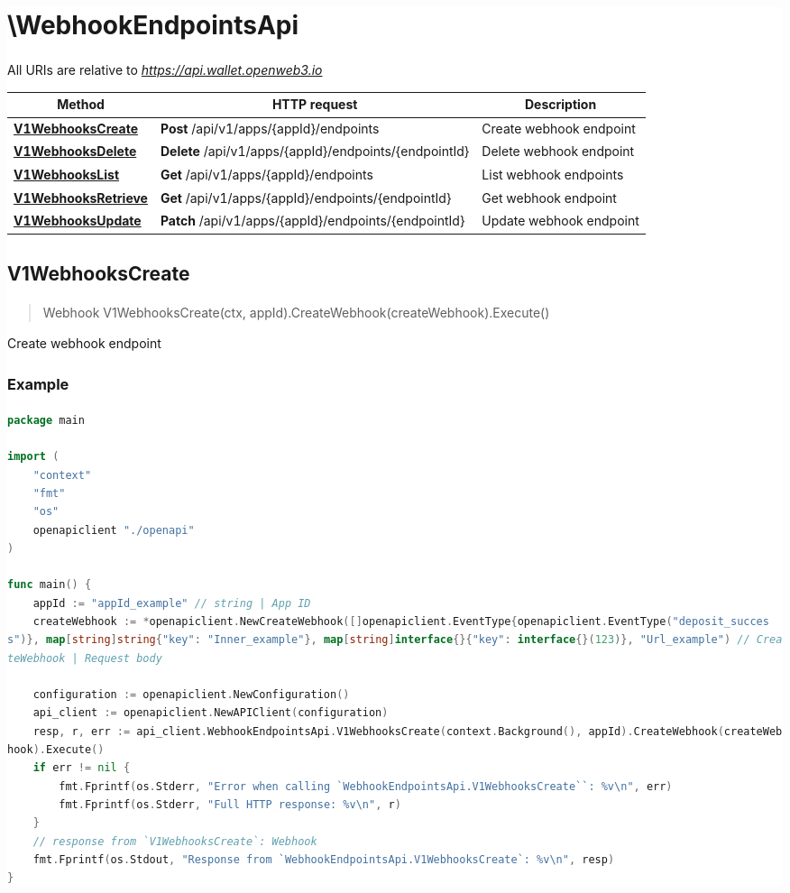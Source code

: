 # \WebhookEndpointsApi

All URIs are relative to *https://api.wallet.openweb3.io*

Method | HTTP request | Description
------------- | ------------- | -------------
[**V1WebhooksCreate**](WebhookEndpointsApi.md#V1WebhooksCreate) | **Post** /api/v1/apps/{appId}/endpoints | Create webhook endpoint
[**V1WebhooksDelete**](WebhookEndpointsApi.md#V1WebhooksDelete) | **Delete** /api/v1/apps/{appId}/endpoints/{endpointId} | Delete webhook endpoint
[**V1WebhooksList**](WebhookEndpointsApi.md#V1WebhooksList) | **Get** /api/v1/apps/{appId}/endpoints | List webhook endpoints
[**V1WebhooksRetrieve**](WebhookEndpointsApi.md#V1WebhooksRetrieve) | **Get** /api/v1/apps/{appId}/endpoints/{endpointId} | Get webhook endpoint
[**V1WebhooksUpdate**](WebhookEndpointsApi.md#V1WebhooksUpdate) | **Patch** /api/v1/apps/{appId}/endpoints/{endpointId} | Update webhook endpoint



## V1WebhooksCreate

> Webhook V1WebhooksCreate(ctx, appId).CreateWebhook(createWebhook).Execute()

Create webhook endpoint



### Example

```go
package main

import (
    "context"
    "fmt"
    "os"
    openapiclient "./openapi"
)

func main() {
    appId := "appId_example" // string | App ID
    createWebhook := *openapiclient.NewCreateWebhook([]openapiclient.EventType{openapiclient.EventType("deposit_success")}, map[string]string{"key": "Inner_example"}, map[string]interface{}{"key": interface{}(123)}, "Url_example") // CreateWebhook | Request body

    configuration := openapiclient.NewConfiguration()
    api_client := openapiclient.NewAPIClient(configuration)
    resp, r, err := api_client.WebhookEndpointsApi.V1WebhooksCreate(context.Background(), appId).CreateWebhook(createWebhook).Execute()
    if err != nil {
        fmt.Fprintf(os.Stderr, "Error when calling `WebhookEndpointsApi.V1WebhooksCreate``: %v\n", err)
        fmt.Fprintf(os.Stderr, "Full HTTP response: %v\n", r)
    }
    // response from `V1WebhooksCreate`: Webhook
    fmt.Fprintf(os.Stdout, "Response from `WebhookEndpointsApi.V1WebhooksCreate`: %v\n", resp)
}
```
